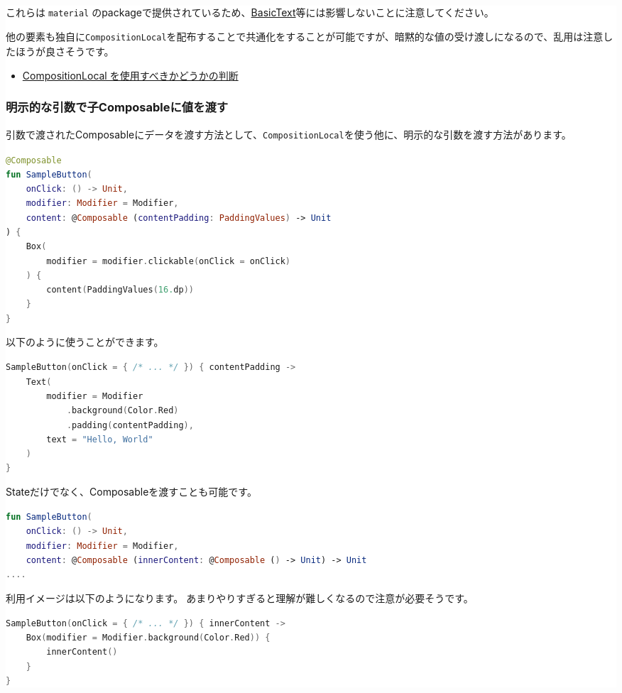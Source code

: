 これらは `material` のpackageで提供されているため、[BasicText](https://developer.android.com/reference/kotlin/androidx/compose/foundation/text/package-summary?hl=ja#BasicText(kotlin.String,androidx.compose.ui.Modifier,androidx.compose.ui.text.TextStyle,kotlin.Function1,androidx.compose.ui.text.style.TextOverflow,kotlin.Boolean,kotlin.Int))等には影響しないことに注意してください。

他の要素も独自に`CompositionLocal`を配布することで共通化をすることが可能ですが、暗黙的な値の受け渡しになるので、乱用は注意したほうが良さそうです。

* [CompositionLocal を使用すべきかどうかの判断](https://developer.android.com/jetpack/compose/compositionlocal?hl=ja#deciding)

### 明示的な引数で子Composableに値を渡す

引数で渡されたComposableにデータを渡す方法として、`CompositionLocal`を使う他に、明示的な引数を渡す方法があります。

```kotlin
@Composable
fun SampleButton(
    onClick: () -> Unit,
    modifier: Modifier = Modifier,
    content: @Composable (contentPadding: PaddingValues) -> Unit
) {
    Box(
        modifier = modifier.clickable(onClick = onClick)
    ) {
        content(PaddingValues(16.dp))
    }
}
```

以下のように使うことができます。

```kotlin
SampleButton(onClick = { /* ... */ }) { contentPadding ->
    Text(
        modifier = Modifier
            .background(Color.Red)
            .padding(contentPadding),
        text = "Hello, World"
    )
}
```

Stateだけでなく、Composableを渡すことも可能です。

```kotlin
fun SampleButton(
    onClick: () -> Unit,
    modifier: Modifier = Modifier,
    content: @Composable (innerContent: @Composable () -> Unit) -> Unit
....
```

利用イメージは以下のようになります。
あまりやりすぎると理解が難しくなるので注意が必要そうです。

```kotlin
SampleButton(onClick = { /* ... */ }) { innerContent ->
    Box(modifier = Modifier.background(Color.Red)) {
        innerContent()
    }
}
```
